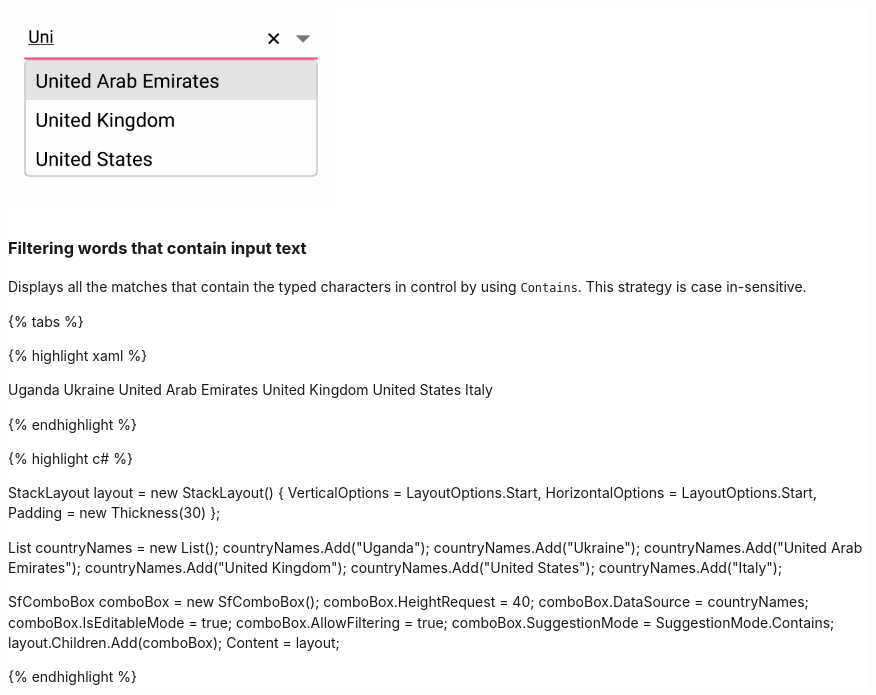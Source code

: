 ![Starts with casesensitive Image](images/ComboBox-Filtering-Options/starts-with-case-sensitive.png)

### Filtering words that contain input text

Displays all the matches that contain the typed characters in control by using `Contains`. This strategy is case in-sensitive.
	
{% tabs %}

{% highlight xaml %}

<StackLayout VerticalOptions="Start" HorizontalOptions="Start" Padding="30">
    <combobox:SfComboBox HeightRequest="40" x:Name="comboBox" IsEditableMode="true" AllowFiltering="true" SuggestionMode="Contains">
        <combobox:SfComboBox.DataSource>
            <ListCollection:List x:TypeArguments="x:String">
                <x:String> Uganda </x:String>
                <x:String> Ukraine </x:String>
                <x:String> United Arab Emirates</x:String>
                <x:String> United Kingdom</x:String>
                <x:String> United States </x:String>
                <x:String> Italy </x:String>
            </ListCollection:List>
        </combobox:SfComboBox.DataSource>
    </combobox:SfComboBox>                            
</StackLayout>

{% endhighlight %}

{% highlight c# %}

StackLayout layout = new StackLayout() 
{ 
    VerticalOptions = LayoutOptions.Start, 
    HorizontalOptions = LayoutOptions.Start, 
    Padding = new Thickness(30) 
};

List<String> countryNames = new List<String>();
countryNames.Add("Uganda");
countryNames.Add("Ukraine");
countryNames.Add("United Arab Emirates");
countryNames.Add("United Kingdom");
countryNames.Add("United States");
countryNames.Add("Italy");

SfComboBox comboBox = new SfComboBox();
comboBox.HeightRequest = 40;
comboBox.DataSource = countryNames;
comboBox.IsEditableMode = true;
comboBox.AllowFiltering = true;
comboBox.SuggestionMode = SuggestionMode.Contains;
layout.Children.Add(comboBox); 
Content = layout;
	 
{% endhighlight %}
